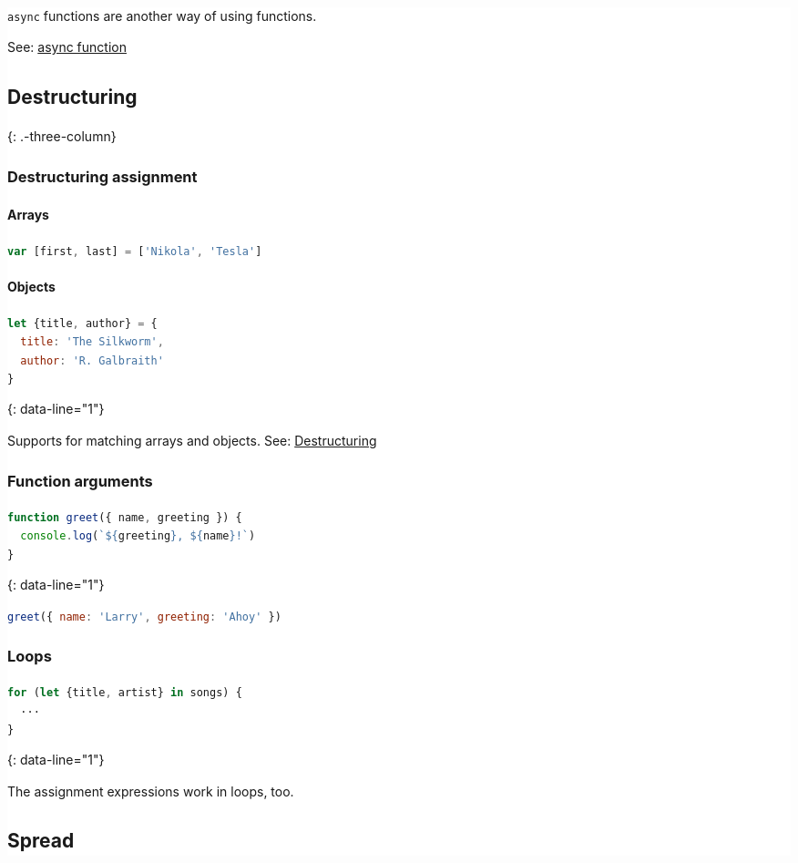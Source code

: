 `async` functions are another way of using functions.

See: [async function](https://developer.mozilla.org/en-US/docs/Web/JavaScript/Reference/Statements/async_function)

Destructuring
-------------
{: .-three-column}

### Destructuring assignment

#### Arrays

```js
var [first, last] = ['Nikola', 'Tesla']
```

#### Objects

```js
let {title, author} = {
  title: 'The Silkworm',
  author: 'R. Galbraith'
}
```
{: data-line="1"}

Supports for matching arrays and objects.
See: [Destructuring](http://babeljs.io/docs/learn-es2015/#destructuring)


### Function arguments

```js
function greet({ name, greeting }) {
  console.log(`${greeting}, ${name}!`)
}
```
{: data-line="1"}

```js
greet({ name: 'Larry', greeting: 'Ahoy' })
```

### Loops

```js
for (let {title, artist} in songs) {
  ···
}
```
{: data-line="1"}

The assignment expressions work in loops, too.

Spread
------


  ['on' + event]: true
